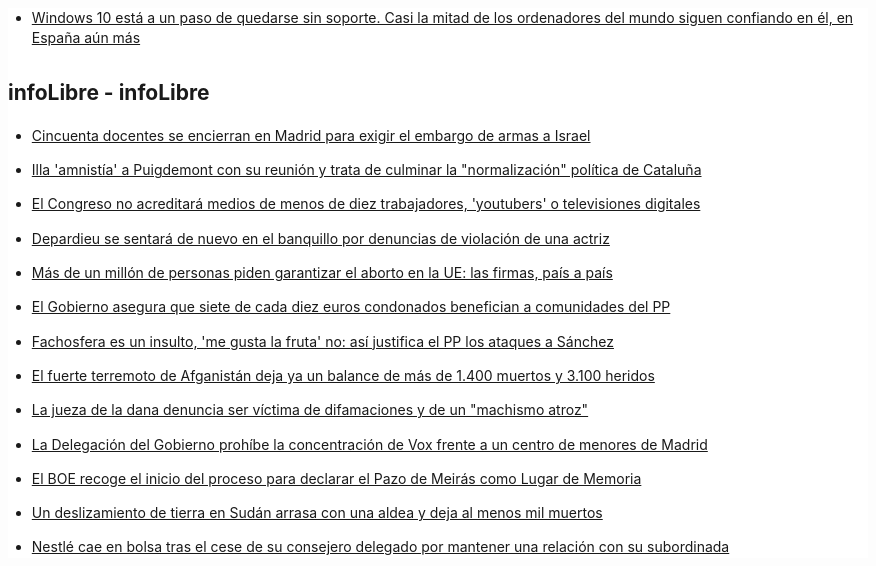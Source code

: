 - [Windows 10 está a un paso de quedarse sin soporte. Casi la mitad de los ordenadores del mundo siguen confiando en él, en España aún más](https://www.xataka.com/aplicaciones/windows-10-esta-a-paso-quedarse-soporte-casi-mitad-ordenadores-mundo-siguen-confiando-espana)


## infoLibre - infoLibre

- [Cincuenta docentes se encierran en Madrid para exigir el embargo de armas a Israel](https://www.infolibre.es/politica/cincuenta-profesores-encierran-circulo-bellas-artes-madrid-exigir-embargo-armas-israel_1_2056104.html)

- [Illa &#39;amnistía&#39; a Puigdemont con su reunión y trata de culminar la &#34;normalización&#34; política de Cataluña](https://www.infolibre.es/politica/illa-culmina-puigdemont-ronda-expresidentes-da-paso-normalizacion-politica-proces_1_2056074.html)

- [El Congreso no acreditará medios de menos de diez trabajadores, &#39;youtubers&#39; o televisiones digitales](https://www.infolibre.es/medios/congreso-no-acreditara-medios-diez-trabajadores-youtubers-tv-digitales_1_2056083.html)

- [Depardieu se sentará de nuevo en el banquillo por denuncias de violación de una actriz](https://www.infolibre.es/internacional/depardieu-sentara-nuevo-banquillo-denuncias-violacion-actriz_1_2056016.html)

- [Más de un millón de personas piden garantizar el aborto en la UE: las firmas, país a país](https://www.infolibre.es/igualdad/millon-personas-piden-garantizar-aborto-ue-firmas-pais-pais_1_2055906.html)

- [El Gobierno asegura que siete de cada diez euros condonados benefician a comunidades del PP](https://www.infolibre.es/politica/gobierno-asegura-siete-diez-euros-condonados-benefician-comunidades-pp_1_2055865.html)

- [Fachosfera es un insulto, &#39;me gusta la fruta&#39; no: así justifica el PP los ataques a Sánchez](https://www.infolibre.es/politica/fachosfera-insulto-gusta-fruta-no-justifica-pp-ataques-sanchez_1_2055878.html)

- [El fuerte terremoto de Afganistán deja ya un balance de más de 1.400 muertos y 3.100 heridos](https://www.infolibre.es/internacional/terremoto-afganistan-deja-balance-1-400-muertos-3-100-heridos_1_2055836.html)

- [La jueza de la dana denuncia ser víctima de difamaciones y de un &#34;machismo atroz&#34;](https://www.infolibre.es/politica/jueza-dana-denuncia-victima-difamaciones-machismo-atroz_1_2055847.html)

- [La Delegación del Gobierno prohíbe la concentración de Vox frente a un centro de menores de Madrid](https://www.infolibre.es/politica/delegacion-gobierno-prohibe-concentracion-vox-frente-centro-menores-madrid_1_2055874.html)

- [El BOE recoge el inicio del proceso para declarar el Pazo de Meirás como Lugar de Memoria](https://www.infolibre.es/politica/boe-recoge-inicio-proceso-declarar-pazo-meiras-lugar-memoria_1_2055742.html)

- [Un deslizamiento de tierra en Sudán arrasa con una aldea y deja al menos mil muertos](https://www.infolibre.es/internacional/deslizamiento-tierra-sudan-arrasa-aldea-deja-mil-muertos_1_2055658.html)

- [Nestlé cae en bolsa tras el cese de su consejero delegado por mantener una relación con su subordinada](https://www.infolibre.es/internacional/caida-nestle-bolsa-inesperado-cese-consejero-delegado-mantener-relacion-subordinada_1_2055726.html)

